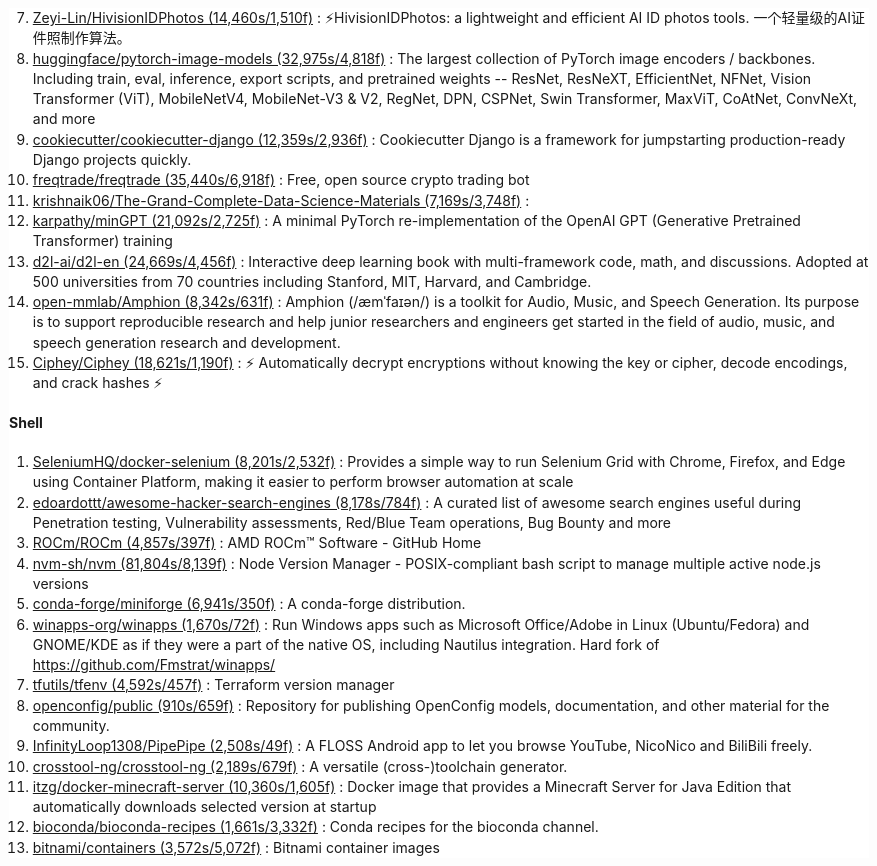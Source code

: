 7. [Zeyi-Lin/HivisionIDPhotos (14,460s/1,510f)](https://github.com/Zeyi-Lin/HivisionIDPhotos) : ⚡️HivisionIDPhotos: a lightweight and efficient AI ID photos tools. 一个轻量级的AI证件照制作算法。
8. [huggingface/pytorch-image-models (32,975s/4,818f)](https://github.com/huggingface/pytorch-image-models) : The largest collection of PyTorch image encoders / backbones. Including train, eval, inference, export scripts, and pretrained weights -- ResNet, ResNeXT, EfficientNet, NFNet, Vision Transformer (ViT), MobileNetV4, MobileNet-V3 & V2, RegNet, DPN, CSPNet, Swin Transformer, MaxViT, CoAtNet, ConvNeXt, and more
9. [cookiecutter/cookiecutter-django (12,359s/2,936f)](https://github.com/cookiecutter/cookiecutter-django) : Cookiecutter Django is a framework for jumpstarting production-ready Django projects quickly.
10. [freqtrade/freqtrade (35,440s/6,918f)](https://github.com/freqtrade/freqtrade) : Free, open source crypto trading bot
11. [krishnaik06/The-Grand-Complete-Data-Science-Materials (7,169s/3,748f)](https://github.com/krishnaik06/The-Grand-Complete-Data-Science-Materials) : 
12. [karpathy/minGPT (21,092s/2,725f)](https://github.com/karpathy/minGPT) : A minimal PyTorch re-implementation of the OpenAI GPT (Generative Pretrained Transformer) training
13. [d2l-ai/d2l-en (24,669s/4,456f)](https://github.com/d2l-ai/d2l-en) : Interactive deep learning book with multi-framework code, math, and discussions. Adopted at 500 universities from 70 countries including Stanford, MIT, Harvard, and Cambridge.
14. [open-mmlab/Amphion (8,342s/631f)](https://github.com/open-mmlab/Amphion) : Amphion (/æmˈfaɪən/) is a toolkit for Audio, Music, and Speech Generation. Its purpose is to support reproducible research and help junior researchers and engineers get started in the field of audio, music, and speech generation research and development.
15. [Ciphey/Ciphey (18,621s/1,190f)](https://github.com/Ciphey/Ciphey) : ⚡ Automatically decrypt encryptions without knowing the key or cipher, decode encodings, and crack hashes ⚡

#### Shell
1. [SeleniumHQ/docker-selenium (8,201s/2,532f)](https://github.com/SeleniumHQ/docker-selenium) : Provides a simple way to run Selenium Grid with Chrome, Firefox, and Edge using Container Platform, making it easier to perform browser automation at scale
2. [edoardottt/awesome-hacker-search-engines (8,178s/784f)](https://github.com/edoardottt/awesome-hacker-search-engines) : A curated list of awesome search engines useful during Penetration testing, Vulnerability assessments, Red/Blue Team operations, Bug Bounty and more
3. [ROCm/ROCm (4,857s/397f)](https://github.com/ROCm/ROCm) : AMD ROCm™ Software - GitHub Home
4. [nvm-sh/nvm (81,804s/8,139f)](https://github.com/nvm-sh/nvm) : Node Version Manager - POSIX-compliant bash script to manage multiple active node.js versions
5. [conda-forge/miniforge (6,941s/350f)](https://github.com/conda-forge/miniforge) : A conda-forge distribution.
6. [winapps-org/winapps (1,670s/72f)](https://github.com/winapps-org/winapps) : Run Windows apps such as Microsoft Office/Adobe in Linux (Ubuntu/Fedora) and GNOME/KDE as if they were a part of the native OS, including Nautilus integration. Hard fork of https://github.com/Fmstrat/winapps/
7. [tfutils/tfenv (4,592s/457f)](https://github.com/tfutils/tfenv) : Terraform version manager
8. [openconfig/public (910s/659f)](https://github.com/openconfig/public) : Repository for publishing OpenConfig models, documentation, and other material for the community.
9. [InfinityLoop1308/PipePipe (2,508s/49f)](https://github.com/InfinityLoop1308/PipePipe) : A FLOSS Android app to let you browse YouTube, NicoNico and BiliBili freely.
10. [crosstool-ng/crosstool-ng (2,189s/679f)](https://github.com/crosstool-ng/crosstool-ng) : A versatile (cross-)toolchain generator.
11. [itzg/docker-minecraft-server (10,360s/1,605f)](https://github.com/itzg/docker-minecraft-server) : Docker image that provides a Minecraft Server for Java Edition that automatically downloads selected version at startup
12. [bioconda/bioconda-recipes (1,661s/3,332f)](https://github.com/bioconda/bioconda-recipes) : Conda recipes for the bioconda channel.
13. [bitnami/containers (3,572s/5,072f)](https://github.com/bitnami/containers) : Bitnami container images
